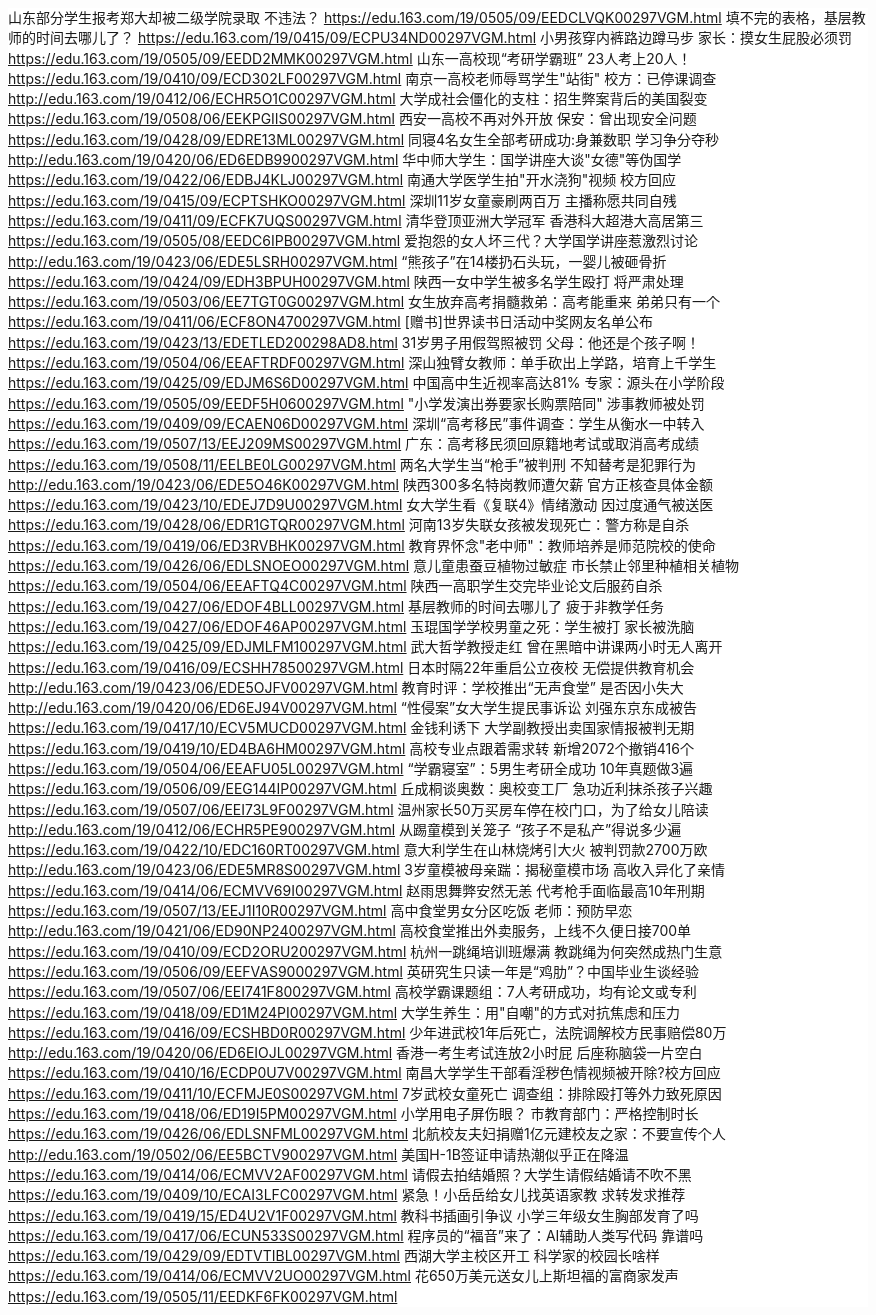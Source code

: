 山东部分学生报考郑大却被二级学院录取 不违法？		https://edu.163.com/19/0505/09/EEDCLVQK00297VGM.html
填不完的表格，基层教师的时间去哪儿了？		https://edu.163.com/19/0415/09/ECPU34ND00297VGM.html
小男孩穿内裤路边蹲马步 家长：摸女生屁股必须罚		https://edu.163.com/19/0505/09/EEDD2MMK00297VGM.html
山东一高校现“考研学霸班” 23人考上20人！		https://edu.163.com/19/0410/09/ECD302LF00297VGM.html
南京一高校老师辱骂学生"站街" 校方：已停课调查		http://edu.163.com/19/0412/06/ECHR5O1C00297VGM.html
大学成社会僵化的支柱：招生弊案背后的美国裂变		https://edu.163.com/19/0508/06/EEKPGIIS00297VGM.html
西安一高校不再对外开放 保安：曾出现安全问题		https://edu.163.com/19/0428/09/EDRE13ML00297VGM.html
同寝4名女生全部考研成功:身兼数职 学习争分夺秒		http://edu.163.com/19/0420/06/ED6EDB9900297VGM.html
华中师大学生：国学讲座大谈"女德"等伪国学		https://edu.163.com/19/0422/06/EDBJ4KLJ00297VGM.html
南通大学医学生拍"开水浇狗"视频 校方回应		https://edu.163.com/19/0415/09/ECPTSHKO00297VGM.html
深圳11岁女童豪刷两百万 主播称愿共同自残		https://edu.163.com/19/0411/09/ECFK7UQS00297VGM.html
清华登顶亚洲大学冠军 香港科大超港大高居第三		https://edu.163.com/19/0505/08/EEDC6IPB00297VGM.html
爱抱怨的女人坏三代？大学国学讲座惹激烈讨论		http://edu.163.com/19/0423/06/EDE5LSRH00297VGM.html
“熊孩子”在14楼扔石头玩，一婴儿被砸骨折		https://edu.163.com/19/0424/09/EDH3BPUH00297VGM.html
陕西一女中学生被多名学生殴打 将严肃处理		https://edu.163.com/19/0503/06/EE7TGT0G00297VGM.html
女生放弃高考捐髓救弟：高考能重来 弟弟只有一个		https://edu.163.com/19/0411/06/ECF8ON4700297VGM.html
[赠书]世界读书日活动中奖网友名单公布		https://edu.163.com/19/0423/13/EDETLED200298AD8.html
31岁男子用假驾照被罚 父母：他还是个孩子啊！		https://edu.163.com/19/0504/06/EEAFTRDF00297VGM.html
深山独臂女教师：单手砍出上学路，培育上千学生		https://edu.163.com/19/0425/09/EDJM6S6D00297VGM.html
中国高中生近视率高达81% 专家：源头在小学阶段		https://edu.163.com/19/0505/09/EEDF5H0600297VGM.html
"小学发演出券要家长购票陪同" 涉事教师被处罚		https://edu.163.com/19/0409/09/ECAEN06D00297VGM.html
深圳“高考移民”事件调查：学生从衡水一中转入		https://edu.163.com/19/0507/13/EEJ209MS00297VGM.html
广东：高考移民须回原籍地考试或取消高考成绩		https://edu.163.com/19/0508/11/EELBE0LG00297VGM.html
两名大学生当“枪手”被判刑 不知替考是犯罪行为		http://edu.163.com/19/0423/06/EDE5O46K00297VGM.html
陕西300多名特岗教师遭欠薪 官方正核查具体金额		https://edu.163.com/19/0423/10/EDEJ7D9U00297VGM.html
女大学生看《复联4》情绪激动 因过度通气被送医		https://edu.163.com/19/0428/06/EDR1GTQR00297VGM.html
河南13岁失联女孩被发现死亡：警方称是自杀		https://edu.163.com/19/0419/06/ED3RVBHK00297VGM.html
教育界怀念"老中师"：教师培养是师范院校的使命		https://edu.163.com/19/0426/06/EDLSNOEO00297VGM.html
意儿童患蚕豆植物过敏症 市长禁止邻里种植相关植物		https://edu.163.com/19/0504/06/EEAFTQ4C00297VGM.html
陕西一高职学生交完毕业论文后服药自杀		https://edu.163.com/19/0427/06/EDOF4BLL00297VGM.html
基层教师的时间去哪儿了 疲于非教学任务		https://edu.163.com/19/0427/06/EDOF46AP00297VGM.html
玉琨国学学校男童之死：学生被打 家长被洗脑		https://edu.163.com/19/0425/09/EDJMLFM100297VGM.html
武大哲学教授走红 曾在黑暗中讲课两小时无人离开		https://edu.163.com/19/0416/09/ECSHH78500297VGM.html
日本时隔22年重启公立夜校 无偿提供教育机会		http://edu.163.com/19/0423/06/EDE5OJFV00297VGM.html
教育时评：学校推出“无声食堂” 是否因小失大		http://edu.163.com/19/0420/06/ED6EJ94V00297VGM.html
“性侵案”女大学生提民事诉讼 刘强东京东成被告		https://edu.163.com/19/0417/10/ECV5MUCD00297VGM.html
金钱利诱下 大学副教授出卖国家情报被判无期		https://edu.163.com/19/0419/10/ED4BA6HM00297VGM.html
高校专业点跟着需求转 新增2072个撤销416个		https://edu.163.com/19/0504/06/EEAFU05L00297VGM.html
“学霸寝室”：5男生考研全成功 10年真题做3遍		https://edu.163.com/19/0506/09/EEG144IP00297VGM.html
丘成桐谈奥数：奥校变工厂 急功近利抹杀孩子兴趣		https://edu.163.com/19/0507/06/EEI73L9F00297VGM.html
温州家长50万买房车停在校门口，为了给女儿陪读		http://edu.163.com/19/0412/06/ECHR5PE900297VGM.html
从踢童模到关笼子 “孩子不是私产”得说多少遍		https://edu.163.com/19/0422/10/EDC160RT00297VGM.html
意大利学生在山林烧烤引大火 被判罚款2700万欧		http://edu.163.com/19/0423/06/EDE5MR8S00297VGM.html
3岁童模被母亲踹：揭秘童模市场 高收入异化了亲情		https://edu.163.com/19/0414/06/ECMVV69I00297VGM.html
赵雨思舞弊安然无恙 代考枪手面临最高10年刑期		https://edu.163.com/19/0507/13/EEJ1I10R00297VGM.html
高中食堂男女分区吃饭 老师：预防早恋		http://edu.163.com/19/0421/06/ED90NP2400297VGM.html
高校食堂推出外卖服务，上线不久便日接700单		https://edu.163.com/19/0410/09/ECD2ORU200297VGM.html
杭州一跳绳培训班爆满 教跳绳为何突然成热门生意		https://edu.163.com/19/0506/09/EEFVAS9000297VGM.html
英研究生只读一年是“鸡肋”？中国毕业生谈经验		https://edu.163.com/19/0507/06/EEI741F800297VGM.html
高校学霸课题组：7人考研成功，均有论文或专利		https://edu.163.com/19/0418/09/ED1M24PI00297VGM.html
大学生养生：用"自嘲"的方式对抗焦虑和压力		https://edu.163.com/19/0416/09/ECSHBD0R00297VGM.html
少年进武校1年后死亡，法院调解校方民事赔偿80万		http://edu.163.com/19/0420/06/ED6EIOJL00297VGM.html
香港一考生考试连放2小时屁 后座称脑袋一片空白		https://edu.163.com/19/0410/16/ECDP0U7V00297VGM.html
南昌大学学生干部看淫秽色情视频被开除?校方回应		https://edu.163.com/19/0411/10/ECFMJE0S00297VGM.html
7岁武校女童死亡 调查组：排除殴打等外力致死原因		https://edu.163.com/19/0418/06/ED19I5PM00297VGM.html
小学用电子屏伤眼？ 市教育部门：严格控制时长		https://edu.163.com/19/0426/06/EDLSNFML00297VGM.html
北航校友夫妇捐赠1亿元建校友之家：不要宣传个人		http://edu.163.com/19/0502/06/EE5BCTV900297VGM.html
美国H-1B签证申请热潮似乎正在降温		https://edu.163.com/19/0414/06/ECMVV2AF00297VGM.html
请假去拍结婚照？大学生请假结婚请不吹不黑		https://edu.163.com/19/0409/10/ECAI3LFC00297VGM.html
紧急！小岳岳给女儿找英语家教 求转发求推荐		https://edu.163.com/19/0419/15/ED4U2V1F00297VGM.html
教科书插画引争议 小学三年级女生胸部发育了吗		https://edu.163.com/19/0417/06/ECUN533S00297VGM.html
程序员的“福音”来了：AI辅助人类写代码 靠谱吗		https://edu.163.com/19/0429/09/EDTVTIBL00297VGM.html
西湖大学主校区开工 科学家的校园长啥样		https://edu.163.com/19/0414/06/ECMVV2UO00297VGM.html
花650万美元送女儿上斯坦福的富商家发声		https://edu.163.com/19/0505/11/EEDKF6FK00297VGM.html